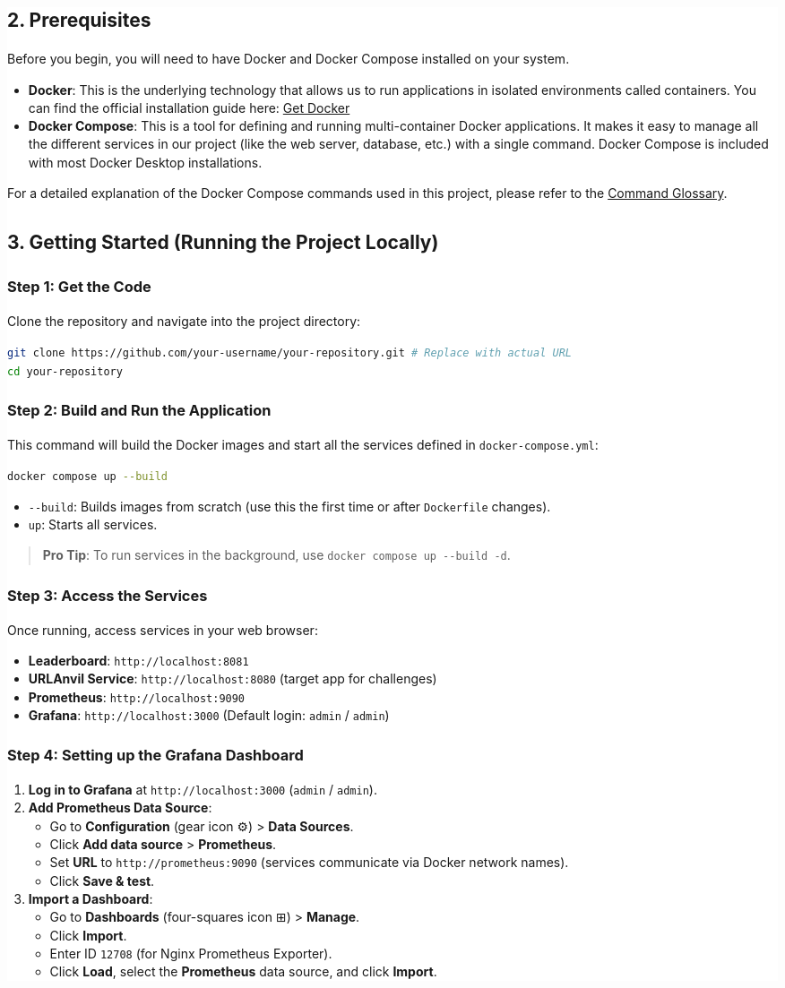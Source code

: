 ## 2. Prerequisites

Before you begin, you will need to have Docker and Docker Compose installed on your system.

*   **Docker**: This is the underlying technology that allows us to run applications in isolated environments called containers. You can find the official installation guide here: [Get Docker](https://docs.docker.com/get-docker/)
*   **Docker Compose**: This is a tool for defining and running multi-container Docker applications. It makes it easy to manage all the different services in our project (like the web server, database, etc.) with a single command. Docker Compose is included with most Docker Desktop installations.

For a detailed explanation of the Docker Compose commands used in this project, please refer to the [Command Glossary](COMMAND_GLOSSARY.md).

## 3. Getting Started (Running the Project Locally)

### Step 1: Get the Code

Clone the repository and navigate into the project directory:

```bash
git clone https://github.com/your-username/your-repository.git # Replace with actual URL
cd your-repository
```

### Step 2: Build and Run the Application

This command will build the Docker images and start all the services defined in `docker-compose.yml`:

```bash
docker compose up --build
```

*   `--build`: Builds images from scratch (use this the first time or after `Dockerfile` changes).
*   `up`: Starts all services.

> **Pro Tip**: To run services in the background, use `docker compose up --build -d`.

### Step 3: Access the Services

Once running, access services in your web browser:

*   **Leaderboard**: `http://localhost:8081`
*   **URLAnvil Service**: `http://localhost:8080` (target app for challenges)
*   **Prometheus**: `http://localhost:9090`
*   **Grafana**: `http://localhost:3000` (Default login: `admin` / `admin`)

### Step 4: Setting up the Grafana Dashboard

1.  **Log in to Grafana** at `http://localhost:3000` (`admin` / `admin`).
2.  **Add Prometheus Data Source**:
    *   Go to **Configuration** (gear icon ⚙️) > **Data Sources**.
    *   Click **Add data source** > **Prometheus**.
    *   Set **URL** to `http://prometheus:9090` (services communicate via Docker network names).
    *   Click **Save & test**.
3.  **Import a Dashboard**:
    *   Go to **Dashboards** (four-squares icon ⊞) > **Manage**.
    *   Click **Import**.
    *   Enter ID `12708` (for Nginx Prometheus Exporter).
    *   Click **Load**, select the **Prometheus** data source, and click **Import**.
